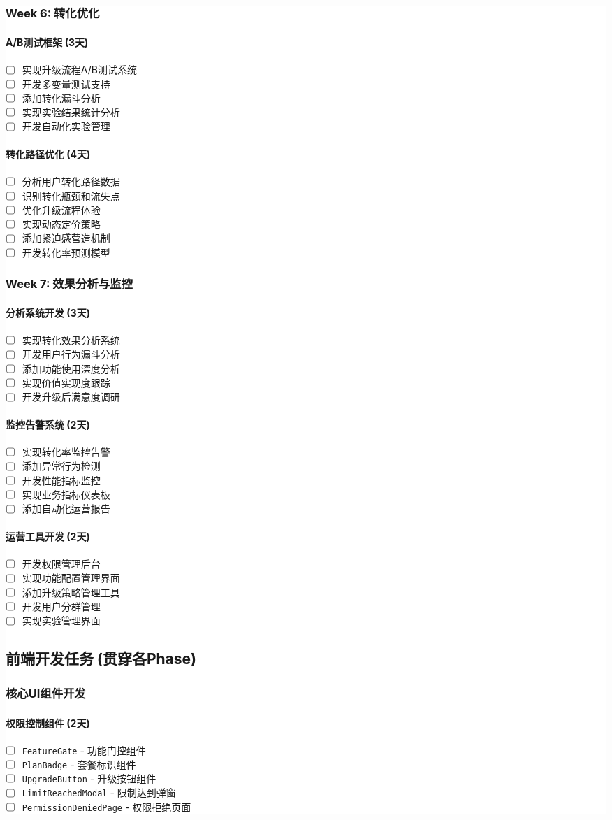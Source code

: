 ### Week 6: 转化优化

#### A/B测试框架 (3天)
- [ ] 实现升级流程A/B测试系统
- [ ] 开发多变量测试支持
- [ ] 添加转化漏斗分析
- [ ] 实现实验结果统计分析
- [ ] 开发自动化实验管理

#### 转化路径优化 (4天)
- [ ] 分析用户转化路径数据
- [ ] 识别转化瓶颈和流失点
- [ ] 优化升级流程体验
- [ ] 实现动态定价策略
- [ ] 添加紧迫感营造机制
- [ ] 开发转化率预测模型

### Week 7: 效果分析与监控

#### 分析系统开发 (3天)
- [ ] 实现转化效果分析系统
- [ ] 开发用户行为漏斗分析
- [ ] 添加功能使用深度分析
- [ ] 实现价值实现度跟踪
- [ ] 开发升级后满意度调研

#### 监控告警系统 (2天)
- [ ] 实现转化率监控告警
- [ ] 添加异常行为检测
- [ ] 开发性能指标监控
- [ ] 实现业务指标仪表板
- [ ] 添加自动化运营报告

#### 运营工具开发 (2天)
- [ ] 开发权限管理后台
- [ ] 实现功能配置管理界面
- [ ] 添加升级策略管理工具
- [ ] 开发用户分群管理
- [ ] 实现实验管理界面

## 前端开发任务 (贯穿各Phase)

### 核心UI组件开发

#### 权限控制组件 (2天)
- [ ] `FeatureGate` - 功能门控组件
- [ ] `PlanBadge` - 套餐标识组件
- [ ] `UpgradeButton` - 升级按钮组件
- [ ] `LimitReachedModal` - 限制达到弹窗
- [ ] `PermissionDeniedPage` - 权限拒绝页面

